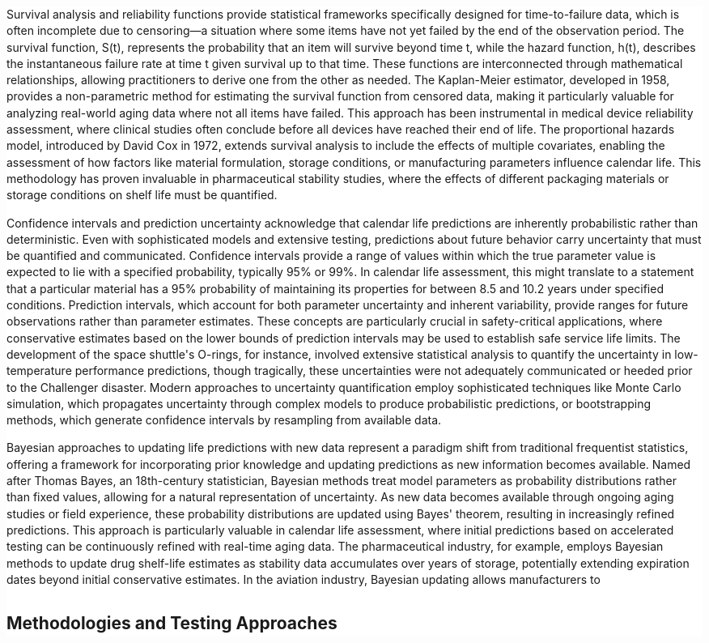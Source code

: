 Survival analysis and reliability functions provide statistical frameworks specifically designed for time-to-failure data, which is often incomplete due to censoring—a situation where some items have not yet failed by the end of the observation period. The survival function, S(t), represents the probability that an item will survive beyond time t, while the hazard function, h(t), describes the instantaneous failure rate at time t given survival up to that time. These functions are interconnected through mathematical relationships, allowing practitioners to derive one from the other as needed. The Kaplan-Meier estimator, developed in 1958, provides a non-parametric method for estimating the survival function from censored data, making it particularly valuable for analyzing real-world aging data where not all items have failed. This approach has been instrumental in medical device reliability assessment, where clinical studies often conclude before all devices have reached their end of life. The proportional hazards model, introduced by David Cox in 1972, extends survival analysis to include the effects of multiple covariates, enabling the assessment of how factors like material formulation, storage conditions, or manufacturing parameters influence calendar life. This methodology has proven invaluable in pharmaceutical stability studies, where the effects of different packaging materials or storage conditions on shelf life must be quantified.

Confidence intervals and prediction uncertainty acknowledge that calendar life predictions are inherently probabilistic rather than deterministic. Even with sophisticated models and extensive testing, predictions about future behavior carry uncertainty that must be quantified and communicated. Confidence intervals provide a range of values within which the true parameter value is expected to lie with a specified probability, typically 95% or 99%. In calendar life assessment, this might translate to a statement that a particular material has a 95% probability of maintaining its properties for between 8.5 and 10.2 years under specified conditions. Prediction intervals, which account for both parameter uncertainty and inherent variability, provide ranges for future observations rather than parameter estimates. These concepts are particularly crucial in safety-critical applications, where conservative estimates based on the lower bounds of prediction intervals may be used to establish safe service life limits. The development of the space shuttle's O-rings, for instance, involved extensive statistical analysis to quantify the uncertainty in low-temperature performance predictions, though tragically, these uncertainties were not adequately communicated or heeded prior to the Challenger disaster. Modern approaches to uncertainty quantification employ sophisticated techniques like Monte Carlo simulation, which propagates uncertainty through complex models to produce probabilistic predictions, or bootstrapping methods, which generate confidence intervals by resampling from available data.

Bayesian approaches to updating life predictions with new data represent a paradigm shift from traditional frequentist statistics, offering a framework for incorporating prior knowledge and updating predictions as new information becomes available. Named after Thomas Bayes, an 18th-century statistician, Bayesian methods treat model parameters as probability distributions rather than fixed values, allowing for a natural representation of uncertainty. As new data becomes available through ongoing aging studies or field experience, these probability distributions are updated using Bayes' theorem, resulting in increasingly refined predictions. This approach is particularly valuable in calendar life assessment, where initial predictions based on accelerated testing can be continuously refined with real-time aging data. The pharmaceutical industry, for example, employs Bayesian methods to update drug shelf-life estimates as stability data accumulates over years of storage, potentially extending expiration dates beyond initial conservative estimates. In the aviation industry, Bayesian updating allows manufacturers to

## Methodologies and Testing Approaches
